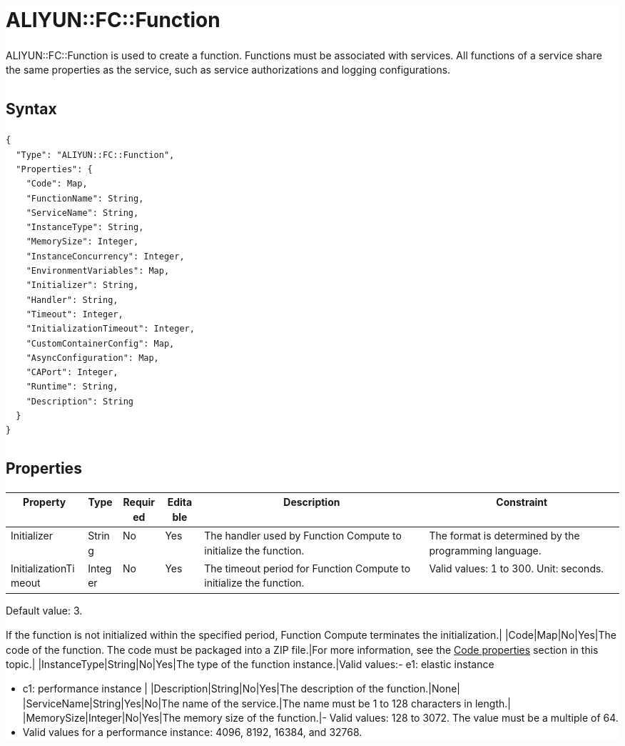 # ALIYUN::FC::Function

ALIYUN::FC::Function is used to create a function. Functions must be associated with services. All functions of a service share the same properties as the service, such as service authorizations and logging configurations.

## Syntax

```
{
  "Type": "ALIYUN::FC::Function",
  "Properties": {
    "Code": Map,
    "FunctionName": String,
    "ServiceName": String,
    "InstanceType": String,
    "MemorySize": Integer,
    "InstanceConcurrency": Integer,
    "EnvironmentVariables": Map,
    "Initializer": String,
    "Handler": String,
    "Timeout": Integer,
    "InitializationTimeout": Integer,
    "CustomContainerConfig": Map,
    "AsyncConfiguration": Map,
    "CAPort": Integer,
    "Runtime": String,
    "Description": String
  }
}
```

## Properties

|Property|Type|Required|Editable|Description|Constraint|
|--------|----|--------|--------|-----------|----------|
|Initializer|String|No|Yes|The handler used by Function Compute to initialize the function.|The format is determined by the programming language.|
|InitializationTimeout|Integer|No|Yes|The timeout period for Function Compute to initialize the function.|Valid values: 1 to 300. Unit: seconds.

Default value: 3.

If the function is not initialized within the specified period, Function Compute terminates the initialization.|
|Code|Map|No|Yes|The code of the function. The code must be packaged into a ZIP file.|For more information, see the [Code properties](#section_ojd_4je_97q) section in this topic.|
|InstanceType|String|No|Yes|The type of the function instance.|Valid values:-   e1: elastic instance
-   c1: performance instance |
|Description|String|No|Yes|The description of the function.|None|
|ServiceName|String|Yes|No|The name of the service.|The name must be 1 to 128 characters in length.|
|MemorySize|Integer|No|Yes|The memory size of the function.|-   Valid values: 128 to 3072. The value must be a multiple of 64.
-   Valid values for a performance instance: 4096, 8192, 16384, and 32768.
